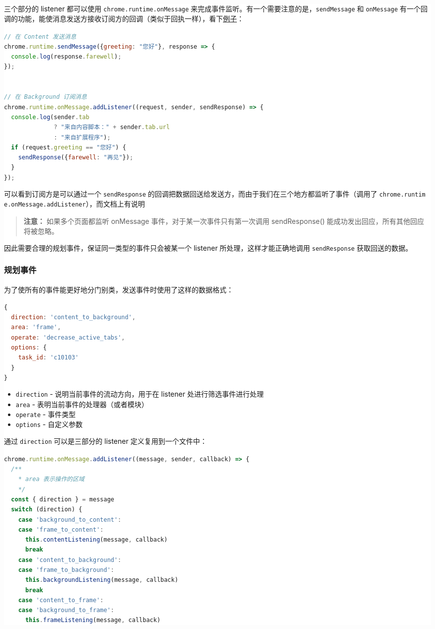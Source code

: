 三个部分的 listener 都可以使用 `chrome.runtime.onMessage` 来完成事件监听。有一个需要注意的是，`sendMessage` 和 `onMessage` 有一个回调的功能，能使消息发送方接收订阅方的回调（类似于回执一样），看下[例子](https://crxdoc-zh.appspot.com/extensions/messaging)：

```javascript
// 在 Content 发送消息
chrome.runtime.sendMessage({greeting: "您好"}, response => {
  console.log(response.farewell);
});


// 在 Background 订阅消息
chrome.runtime.onMessage.addListener((request, sender, sendResponse) => {
  console.log(sender.tab
              ? "来自内容脚本：" + sender.tab.url 
              : "来自扩展程序");
  if (request.greeting == "您好") {
    sendResponse({farewell: "再见"}); 
  }
});
```

可以看到订阅方是可以通过一个 `sendResponse` 的回调把数据回送给发送方，而由于我们在三个地方都监听了事件（调用了 `chrome.runtime.onMessage.addListener`），而文档上有说明

> **注意：** 如果多个页面都监听 onMessage 事件，对于某一次事件只有第一次调用 sendResponse() 能成功发出回应，所有其他回应将被忽略。

因此需要合理的规划事件，保证同一类型的事件只会被某一个 listener 所处理，这样才能正确地调用 `sendResponse` 获取回送的数据。

### 规划事件

为了使所有的事件能更好地分门别类，发送事件时使用了这样的数据格式：

```javascript
{
  direction: 'content_to_background',
  area: 'frame',
  operate: 'decrease_active_tabs',
  options: {
    task_id: 'c10103'
  }
}
```

- `direction` - 说明当前事件的流动方向，用于在 listener 处进行筛选事件进行处理
- `area` - 表明当前事件的处理器（或者模块）
- `operate` - 事件类型
- `options` - 自定义参数

通过 `direction` 可以是三部分的 listener 定义复用到一个文件中：

```javascript
chrome.runtime.onMessage.addListener((message, sender, callback) => {
  /**
    * area 表示操作的区域
    */
  const { direction } = message
  switch (direction) {
    case 'background_to_content':
    case 'frame_to_content':
      this.contentListening(message, callback)
      break
    case 'content_to_background':
    case 'frame_to_background':
      this.backgroundListening(message, callback)
      break
    case 'content_to_frame':
    case 'background_to_frame':
      this.frameListening(message, callback)
```